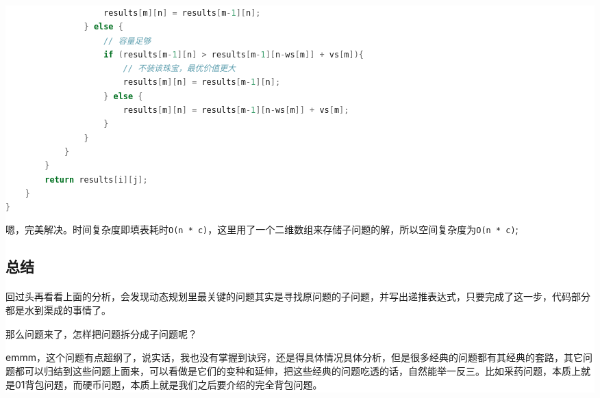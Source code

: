 ```java
                    results[m][n] = results[m-1][n];
                } else {
                    // 容量足够
                    if (results[m-1][n] > results[m-1][n-ws[m]] + vs[m]){
                        // 不装该珠宝，最优价值更大
                        results[m][n] = results[m-1][n];
                    } else {
                        results[m][n] = results[m-1][n-ws[m]] + vs[m];
                    }
                }
            }
        }
        return results[i][j];
    }
}
```

嗯，完美解决。时间复杂度即填表耗时`O(n * c)`，这里用了一个二维数组来存储子问题的解，所以空间复杂度为`O(n * c)`;

## 总结

回过头再看看上面的分析，会发现动态规划里最关键的问题其实是寻找原问题的子问题，并写出递推表达式，只要完成了这一步，代码部分都是水到渠成的事情了。

那么问题来了，怎样把问题拆分成子问题呢？

emmm，这个问题有点超纲了，说实话，我也没有掌握到诀窍，还是得具体情况具体分析，但是很多经典的问题都有其经典的套路，其它问题都可以归结到这些问题上面来，可以看做是它们的变种和延伸，把这些经典的问题吃透的话，自然能举一反三。比如采药问题，本质上就是01背包问题，而硬币问题，本质上就是我们之后要介绍的完全背包问题。